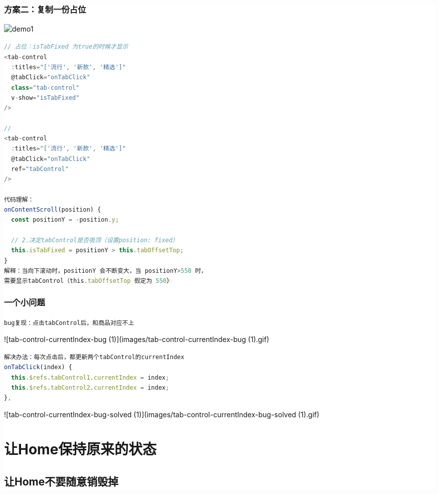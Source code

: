 ### 方案二：复制一份占位

![demo1](images/tab-control-bug-solved.gif)

```js
// 占位：isTabFixed 为true的时候才显示
<tab-control
  :titles="['流行', '新款', '精选']"
  @tabClick="onTabClick"
  class="tab-control"
  v-show="isTabFixed"
/>

// 
<tab-control
  :titles="['流行', '新款', '精选']"
  @tabClick="onTabClick"
  ref="tabControl"
/>

代码理解：
onContentScroll(position) {
  const positionY = -position.y;

  // 2.决定tabControl是否吸顶（设置position: fixed）
  this.isTabFixed = positionY > this.tabOffsetTop;
}
解释：当向下滚动时，positionY 会不断变大，当 positionY>550 时，
需要显示tabControl（this.tabOffsetTop 假定为 550）
```

### 一个小问题

```
bug复现：点击tabControl后，和商品对应不上
```

![tab-control-currentIndex-bug (1)](images/tab-control-currentIndex-bug (1).gif)

```js
解决办法：每次点击后，都更新两个tabControl的currentIndex
onTabClick(index) {
  this.$refs.tabControl1.currentIndex = index;
  this.$refs.tabControl2.currentIndex = index;
},
```

![tab-control-currentIndex-bug-solved (1)](images/tab-control-currentIndex-bug-solved (1).gif)

# 让Home保持原来的状态

## 让Home不要随意销毁掉
